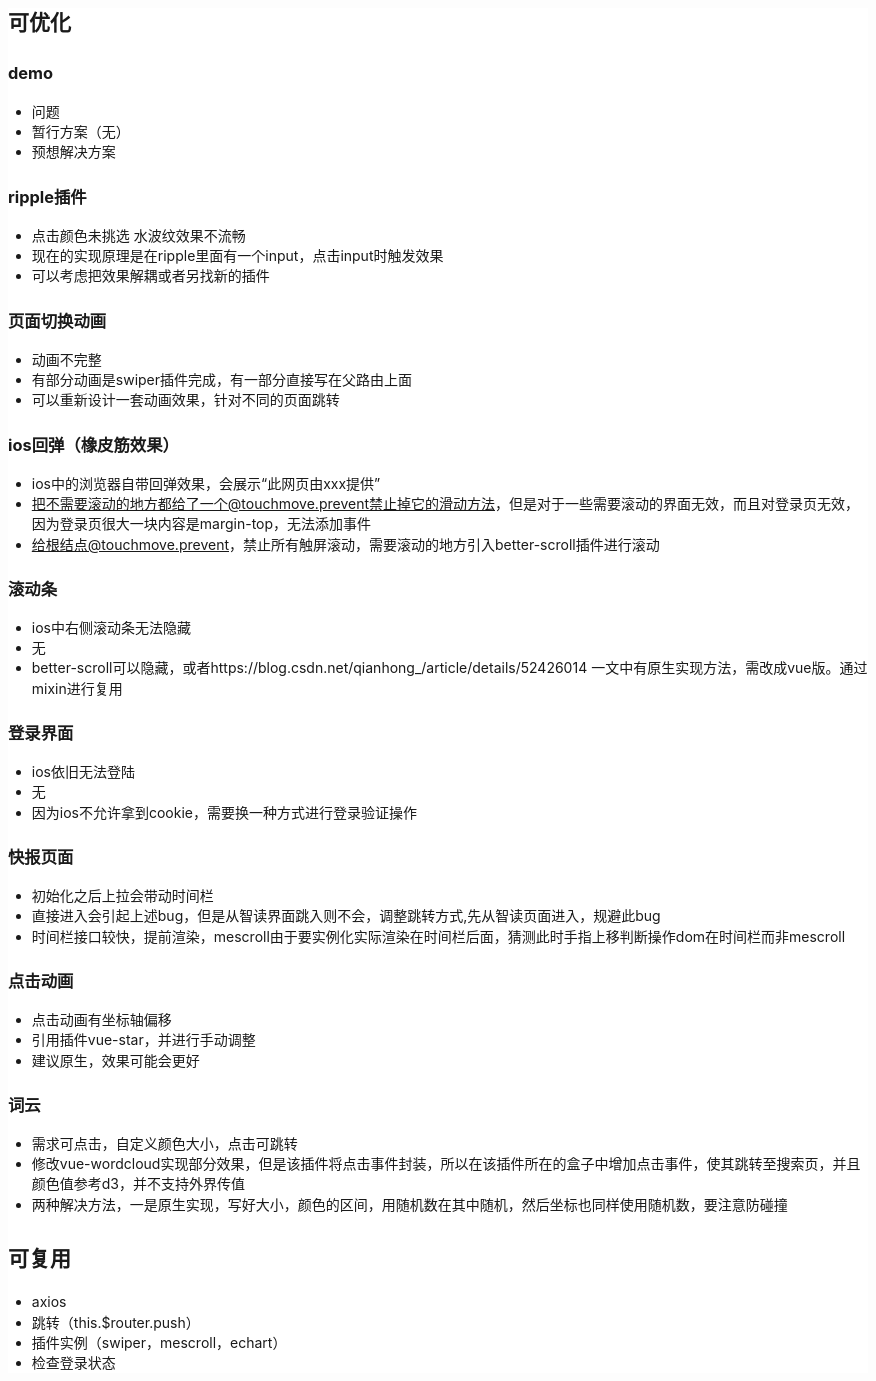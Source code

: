 ## 可优化
### demo
- 问题
- 暂行方案（无）
- 预想解决方案
### ripple插件
- 点击颜色未挑选 水波纹效果不流畅
- 现在的实现原理是在ripple里面有一个input，点击input时触发效果
- 可以考虑把效果解耦或者另找新的插件
### 页面切换动画
- 动画不完整
- 有部分动画是swiper插件完成，有一部分直接写在父路由上面
- 可以重新设计一套动画效果，针对不同的页面跳转
### ios回弹（橡皮筋效果）
- ios中的浏览器自带回弹效果，会展示“此网页由xxx提供”
- 把不需要滚动的地方都给了一个@touchmove.prevent禁止掉它的滑动方法，但是对于一些需要滚动的界面无效，而且对登录页无效，因为登录页很大一块内容是margin-top，无法添加事件
- 给根结点@touchmove.prevent，禁止所有触屏滚动，需要滚动的地方引入better-scroll插件进行滚动
### 滚动条
- ios中右侧滚动条无法隐藏
- 无
- better-scroll可以隐藏，或者https://blog.csdn.net/qianhong_/article/details/52426014 一文中有原生实现方法，需改成vue版。通过mixin进行复用
### 登录界面
- ios依旧无法登陆
- 无
- 因为ios不允许拿到cookie，需要换一种方式进行登录验证操作
### 快报页面
- 初始化之后上拉会带动时间栏
- 直接进入会引起上述bug，但是从智读界面跳入则不会，调整跳转方式,先从智读页面进入，规避此bug
- 时间栏接口较快，提前渲染，mescroll由于要实例化实际渲染在时间栏后面，猜测此时手指上移判断操作dom在时间栏而非mescroll
### 点击动画
- 点击动画有坐标轴偏移
- 引用插件vue-star，并进行手动调整
- 建议原生，效果可能会更好
### 词云
- 需求可点击，自定义颜色大小，点击可跳转
- 修改vue-wordcloud实现部分效果，但是该插件将点击事件封装，所以在该插件所在的盒子中增加点击事件，使其跳转至搜索页，并且颜色值参考d3，并不支持外界传值
- 两种解决方法，一是原生实现，写好大小，颜色的区间，用随机数在其中随机，然后坐标也同样使用随机数，要注意防碰撞
## 可复用
- axios
- 跳转（this.$router.push）
- 插件实例（swiper，mescroll，echart）
- 检查登录状态
